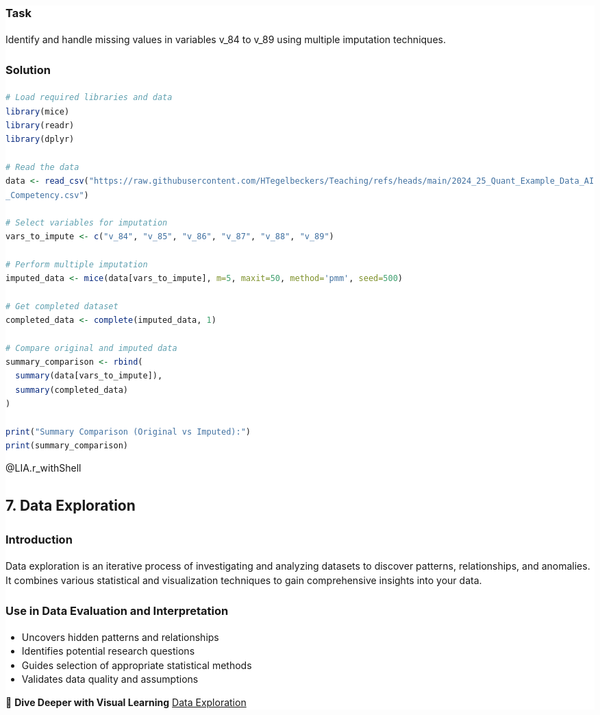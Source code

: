 ### Task

Identify and handle missing values in variables v_84 to v_89 using multiple imputation techniques.

### Solution

```r
# Load required libraries and data
library(mice)
library(readr)
library(dplyr)

# Read the data
data <- read_csv("https://raw.githubusercontent.com/HTegelbeckers/Teaching/refs/heads/main/2024_25_Quant_Example_Data_AI_Competency.csv")

# Select variables for imputation
vars_to_impute <- c("v_84", "v_85", "v_86", "v_87", "v_88", "v_89")

# Perform multiple imputation
imputed_data <- mice(data[vars_to_impute], m=5, maxit=50, method='pmm', seed=500)

# Get completed dataset
completed_data <- complete(imputed_data, 1)

# Compare original and imputed data
summary_comparison <- rbind(
  summary(data[vars_to_impute]),
  summary(completed_data)
)

print("Summary Comparison (Original vs Imputed):")
print(summary_comparison)
```
@LIA.r_withShell

## 7. Data Exploration

### Introduction

Data exploration is an iterative process of investigating and analyzing datasets to discover patterns, relationships, and anomalies. It combines various statistical and visualization techniques to gain comprehensive insights into your data.

### Use in Data Evaluation and Interpretation

* Uncovers hidden patterns and relationships
* Identifies potential research questions
* Guides selection of appropriate statistical methods
* Validates data quality and assumptions

🎥 __Dive Deeper with Visual Learning__ [Data Exploration](https://www.youtube.com/watch?v=OY4eQrekQvs)
